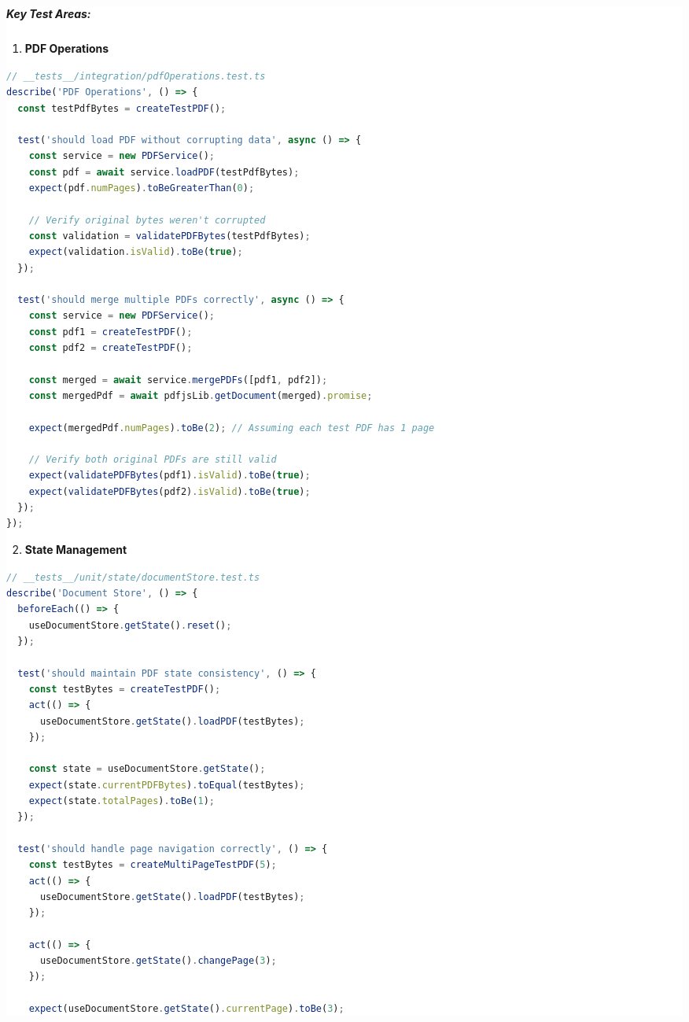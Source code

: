 ##### Key Test Areas:
1. **PDF Operations**
```typescript
// __tests__/integration/pdfOperations.test.ts
describe('PDF Operations', () => {
  const testPdfBytes = createTestPDF();
  
  test('should load PDF without corrupting data', async () => {
    const service = new PDFService();
    const pdf = await service.loadPDF(testPdfBytes);
    expect(pdf.numPages).toBeGreaterThan(0);
    
    // Verify original bytes weren't corrupted
    const validation = validatePDFBytes(testPdfBytes);
    expect(validation.isValid).toBe(true);
  });
  
  test('should merge multiple PDFs correctly', async () => {
    const service = new PDFService();
    const pdf1 = createTestPDF();
    const pdf2 = createTestPDF();
    
    const merged = await service.mergePDFs([pdf1, pdf2]);
    const mergedPdf = await pdfjsLib.getDocument(merged).promise;
    
    expect(mergedPdf.numPages).toBe(2); // Assuming each test PDF has 1 page
    
    // Verify both original PDFs are still valid
    expect(validatePDFBytes(pdf1).isValid).toBe(true);
    expect(validatePDFBytes(pdf2).isValid).toBe(true);
  });
});
```

2. **State Management**
```typescript
// __tests__/unit/state/documentStore.test.ts
describe('Document Store', () => {
  beforeEach(() => {
    useDocumentStore.getState().reset();
  });
  
  test('should maintain PDF state consistency', () => {
    const testBytes = createTestPDF();
    act(() => {
      useDocumentStore.getState().loadPDF(testBytes);
    });
    
    const state = useDocumentStore.getState();
    expect(state.currentPDFBytes).toEqual(testBytes);
    expect(state.totalPages).toBe(1);
  });
  
  test('should handle page navigation correctly', () => {
    const testBytes = createMultiPageTestPDF(5);
    act(() => {
      useDocumentStore.getState().loadPDF(testBytes);
    });
    
    act(() => {
      useDocumentStore.getState().changePage(3);
    });
    
    expect(useDocumentStore.getState().currentPage).toBe(3);
```